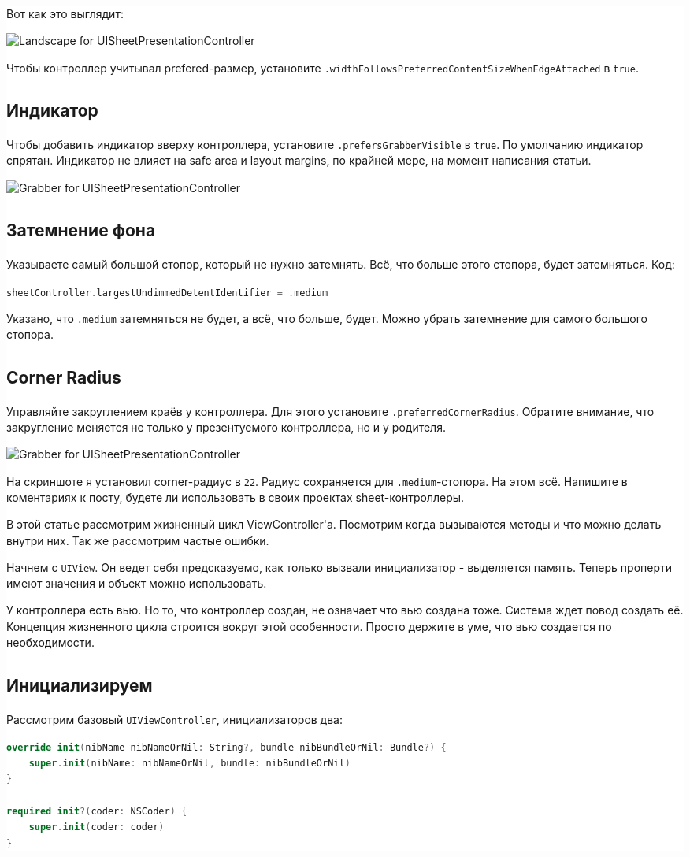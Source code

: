 Вот как это выглядит:

![Landscape for UISheetPresentationController](https://cdn.ivanvorobei.by/websites/sparrowcode.io/uisheetpresentationcontroller/landscape.jpg)

Чтобы контроллер учитывал prefered-размер, установите `.widthFollowsPreferredContentSizeWhenEdgeAttached` в `true`.

## Индикатор

Чтобы добавить индикатор вверху контроллера, установите `.prefersGrabberVisible` в `true`. По умолчанию индикатор спрятан. Индикатор не влияет на safe area и layout margins, по крайней мере, на момент написания статьи.

![Grabber for UISheetPresentationController](https://cdn.ivanvorobei.by/websites/sparrowcode.io/uisheetpresentationcontroller/prefers-grabber-visible.jpg)

## Затемнение фона

Указываете самый большой стопор, который не нужно затемнять. Всё, что больше этого стопора, будет затемняться. Код:

```swift
sheetController.largestUndimmedDetentIdentifier = .medium
```

Указано, что `.medium` затемняться не будет, а всё, что больше, будет. Можно убрать затемнение для самого большого стопора.

## Corner Radius

Управляйте закруглением краёв у контроллера. Для этого установите `.preferredCornerRadius`. Обратите внимание, что закругление меняется не только у презентуемого контроллера, но и у родителя.

![Grabber for UISheetPresentationController](https://cdn.ivanvorobei.by/websites/sparrowcode.io/uisheetpresentationcontroller/preferred-corner-radius.jpg)

На скриншоте я установил corner-радиус в `22`. Радиус сохраняется для `.medium`-стопора. На этом всё. Напишите в [коментариях к посту](https://t.me/sparrowcode/71), будете ли использовать в своих проектах sheet-контроллеры.

В этой статье рассмотрим жизненный цикл ViewController'a. Посмотрим когда вызываются методы и что можно делать внутри них. Так же рассмотрим частые ошибки.

Начнем с `UIView`. Он ведет себя предсказуемо, как только вызвали инициализатор - выделяется память. Теперь проперти имеют значения и объект можно использовать.

У контроллера есть вью. Но то, что контроллер создан, не означает что вью создана тоже. Система ждет повод создать её. Концепция жизненного цикла строится вокруг этой особенности. Просто держите в уме, что вью создается по необходимости.

## Инициализируем

Рассмотрим базовый `UIViewController`, инициализаторов два:

```swift
override init(nibName nibNameOrNil: String?, bundle nibBundleOrNil: Bundle?) {
    super.init(nibName: nibNameOrNil, bundle: nibBundleOrNil)
}
    
required init?(coder: NSCoder) {
    super.init(coder: coder)
}
```
